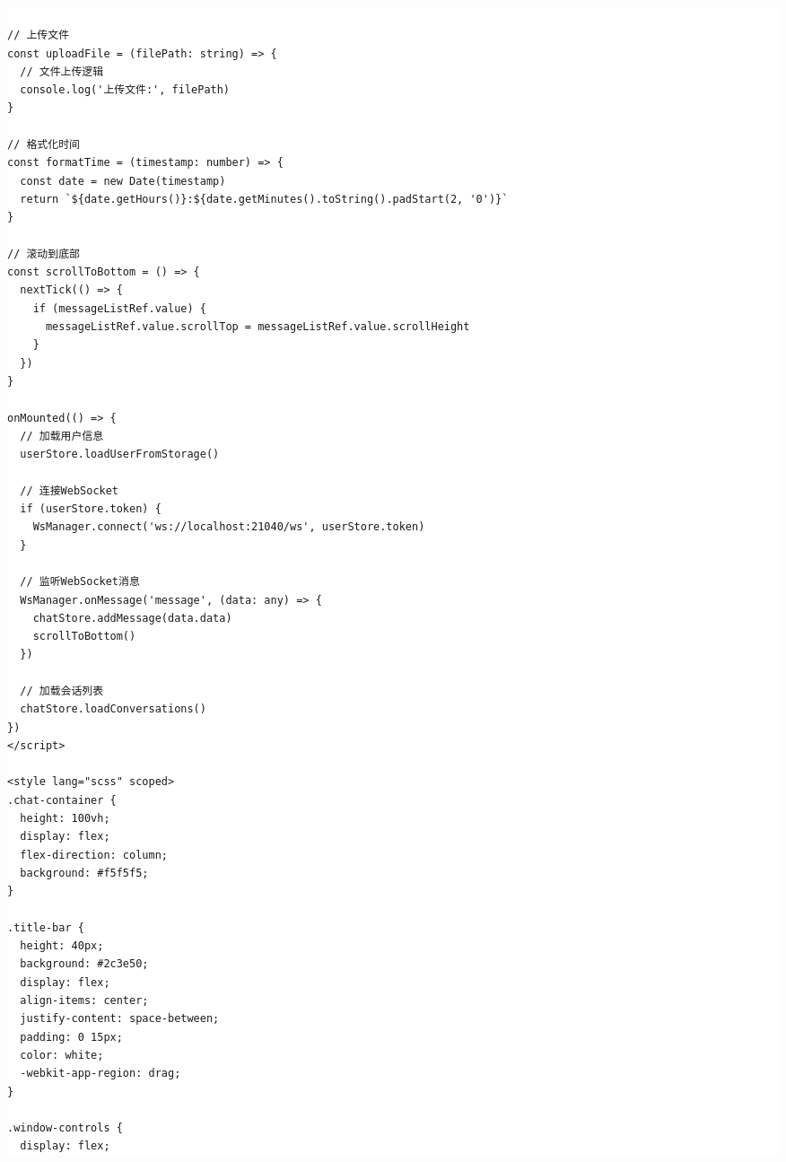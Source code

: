 ```vue

// 上传文件
const uploadFile = (filePath: string) => {
  // 文件上传逻辑
  console.log('上传文件:', filePath)
}

// 格式化时间
const formatTime = (timestamp: number) => {
  const date = new Date(timestamp)
  return `${date.getHours()}:${date.getMinutes().toString().padStart(2, '0')}`
}

// 滚动到底部
const scrollToBottom = () => {
  nextTick(() => {
    if (messageListRef.value) {
      messageListRef.value.scrollTop = messageListRef.value.scrollHeight
    }
  })
}

onMounted(() => {
  // 加载用户信息
  userStore.loadUserFromStorage()
  
  // 连接WebSocket
  if (userStore.token) {
    WsManager.connect('ws://localhost:21040/ws', userStore.token)
  }
  
  // 监听WebSocket消息
  WsManager.onMessage('message', (data: any) => {
    chatStore.addMessage(data.data)
    scrollToBottom()
  })
  
  // 加载会话列表
  chatStore.loadConversations()
})
</script>

<style lang="scss" scoped>
.chat-container {
  height: 100vh;
  display: flex;
  flex-direction: column;
  background: #f5f5f5;
}

.title-bar {
  height: 40px;
  background: #2c3e50;
  display: flex;
  align-items: center;
  justify-content: space-between;
  padding: 0 15px;
  color: white;
  -webkit-app-region: drag;
}

.window-controls {
  display: flex;
```